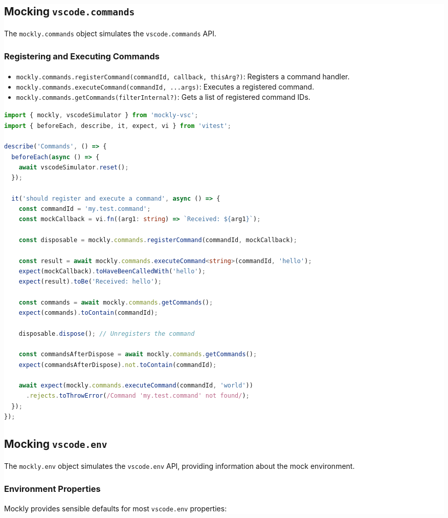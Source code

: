## Mocking `vscode.commands`

The `mockly.commands` object simulates the `vscode.commands` API.

### Registering and Executing Commands

*   `mockly.commands.registerCommand(commandId, callback, thisArg?)`: Registers a command handler.
*   `mockly.commands.executeCommand(commandId, ...args)`: Executes a registered command.
*   `mockly.commands.getCommands(filterInternal?)`: Gets a list of registered command IDs.

~~~typescript
import { mockly, vscodeSimulator } from 'mockly-vsc';
import { beforeEach, describe, it, expect, vi } from 'vitest';

describe('Commands', () => {
  beforeEach(async () => {
    await vscodeSimulator.reset();
  });

  it('should register and execute a command', async () => {
    const commandId = 'my.test.command';
    const mockCallback = vi.fn((arg1: string) => `Received: ${arg1}`);

    const disposable = mockly.commands.registerCommand(commandId, mockCallback);

    const result = await mockly.commands.executeCommand<string>(commandId, 'hello');
    expect(mockCallback).toHaveBeenCalledWith('hello');
    expect(result).toBe('Received: hello');

    const commands = await mockly.commands.getCommands();
    expect(commands).toContain(commandId);

    disposable.dispose(); // Unregisters the command

    const commandsAfterDispose = await mockly.commands.getCommands();
    expect(commandsAfterDispose).not.toContain(commandId);

    await expect(mockly.commands.executeCommand(commandId, 'world'))
      .rejects.toThrowError(/Command 'my.test.command' not found/);
  });
});
~~~

## Mocking `vscode.env`

The `mockly.env` object simulates the `vscode.env` API, providing information about the mock environment.

### Environment Properties

Mockly provides sensible defaults for most `vscode.env` properties:
